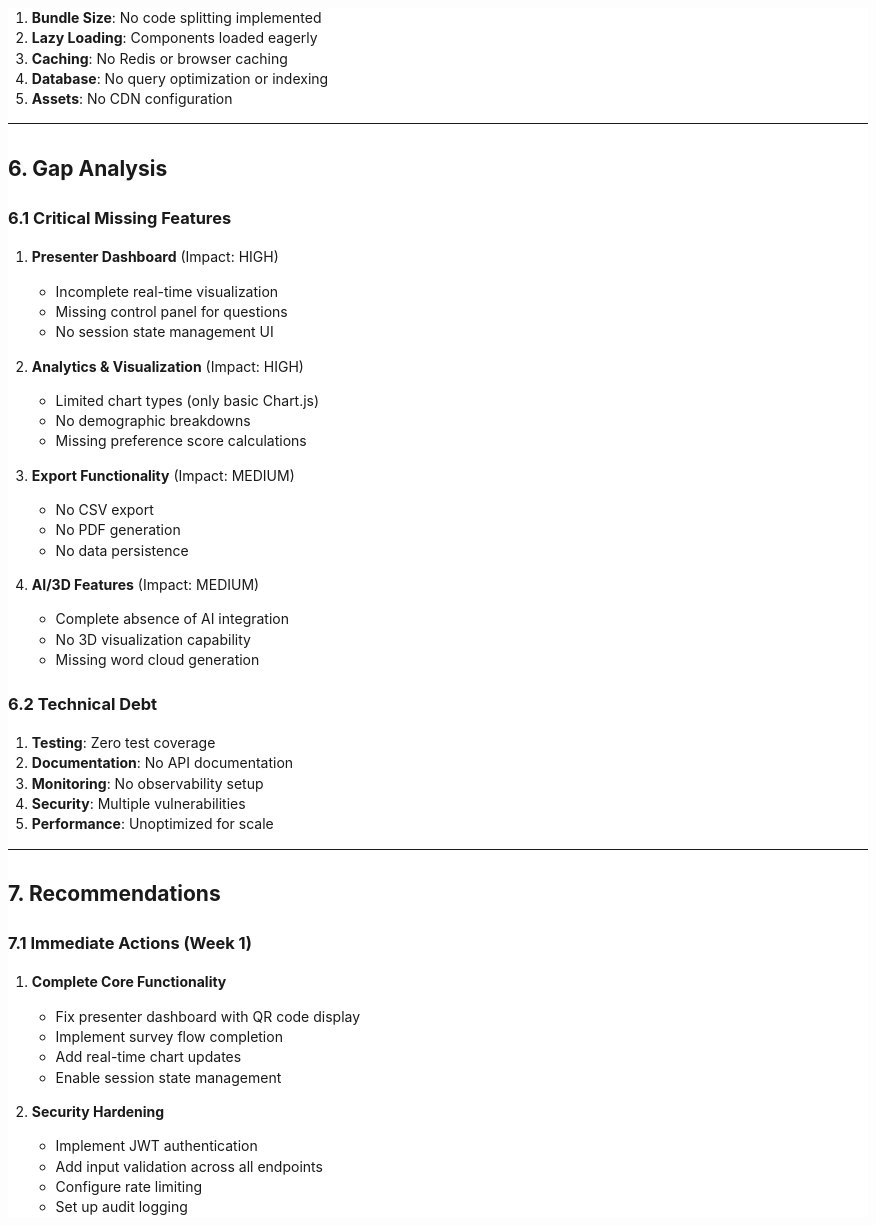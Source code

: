 1. **Bundle Size**: No code splitting implemented
2. **Lazy Loading**: Components loaded eagerly
3. **Caching**: No Redis or browser caching
4. **Database**: No query optimization or indexing
5. **Assets**: No CDN configuration

---

## 6. Gap Analysis

### 6.1 Critical Missing Features

1. **Presenter Dashboard** (Impact: HIGH)
   - Incomplete real-time visualization
   - Missing control panel for questions
   - No session state management UI

2. **Analytics & Visualization** (Impact: HIGH)
   - Limited chart types (only basic Chart.js)
   - No demographic breakdowns
   - Missing preference score calculations

3. **Export Functionality** (Impact: MEDIUM)
   - No CSV export
   - No PDF generation
   - No data persistence

4. **AI/3D Features** (Impact: MEDIUM)
   - Complete absence of AI integration
   - No 3D visualization capability
   - Missing word cloud generation

### 6.2 Technical Debt

1. **Testing**: Zero test coverage
2. **Documentation**: No API documentation
3. **Monitoring**: No observability setup
4. **Security**: Multiple vulnerabilities
5. **Performance**: Unoptimized for scale

---

## 7. Recommendations

### 7.1 Immediate Actions (Week 1)

1. **Complete Core Functionality**
   - Fix presenter dashboard with QR code display
   - Implement survey flow completion
   - Add real-time chart updates
   - Enable session state management

2. **Security Hardening**
   - Implement JWT authentication
   - Add input validation across all endpoints
   - Configure rate limiting
   - Set up audit logging
